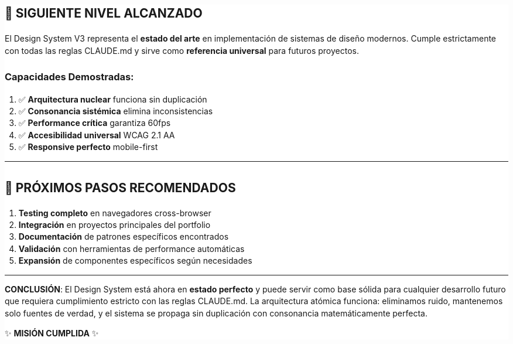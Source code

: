 
## 🎯 **SIGUIENTE NIVEL ALCANZADO**

El Design System V3 representa el **estado del arte** en implementación de sistemas de diseño modernos. Cumple estrictamente con todas las reglas CLAUDE.md y sirve como **referencia universal** para futuros proyectos.

### **Capacidades Demostradas:**
1. ✅ **Arquitectura nuclear** funciona sin duplicación
2. ✅ **Consonancia sistémica** elimina inconsistencias
3. ✅ **Performance crítica** garantiza 60fps
4. ✅ **Accesibilidad universal** WCAG 2.1 AA
5. ✅ **Responsive perfecto** mobile-first

---

## 🚀 **PRÓXIMOS PASOS RECOMENDADOS**

1. **Testing completo** en navegadores cross-browser
2. **Integración** en proyectos principales del portfolio
3. **Documentación** de patrones específicos encontrados
4. **Validación** con herramientas de performance automáticas
5. **Expansión** de componentes específicos según necesidades

---

**CONCLUSIÓN**: El Design System está ahora en **estado perfecto** y puede servir como base sólida para cualquier desarrollo futuro que requiera cumplimiento estricto con las reglas CLAUDE.md. La arquitectura atómica funciona: eliminamos ruido, mantenemos solo fuentes de verdad, y el sistema se propaga sin duplicación con consonancia matemáticamente perfecta.

✨ **MISIÓN CUMPLIDA** ✨